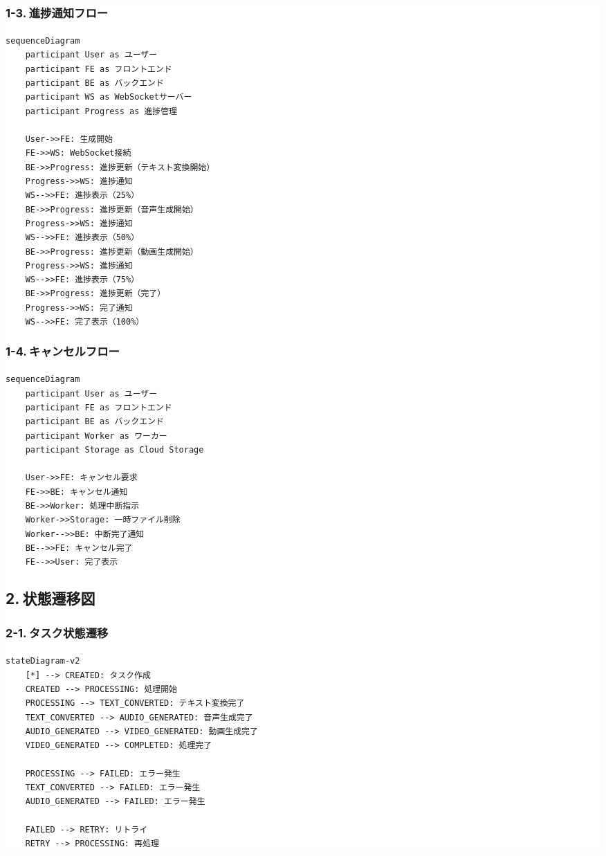 ### 1-3. 進捗通知フロー

```mermaid
sequenceDiagram
    participant User as ユーザー
    participant FE as フロントエンド
    participant BE as バックエンド
    participant WS as WebSocketサーバー
    participant Progress as 進捗管理

    User->>FE: 生成開始
    FE->>WS: WebSocket接続
    BE->>Progress: 進捗更新（テキスト変換開始）
    Progress->>WS: 進捗通知
    WS-->>FE: 進捗表示（25%）
    BE->>Progress: 進捗更新（音声生成開始）
    Progress->>WS: 進捗通知
    WS-->>FE: 進捗表示（50%）
    BE->>Progress: 進捗更新（動画生成開始）
    Progress->>WS: 進捗通知
    WS-->>FE: 進捗表示（75%）
    BE->>Progress: 進捗更新（完了）
    Progress->>WS: 完了通知
    WS-->>FE: 完了表示（100%）
```

### 1-4. キャンセルフロー

```mermaid
sequenceDiagram
    participant User as ユーザー
    participant FE as フロントエンド
    participant BE as バックエンド
    participant Worker as ワーカー
    participant Storage as Cloud Storage

    User->>FE: キャンセル要求
    FE->>BE: キャンセル通知
    BE->>Worker: 処理中断指示
    Worker->>Storage: 一時ファイル削除
    Worker-->>BE: 中断完了通知
    BE-->>FE: キャンセル完了
    FE-->>User: 完了表示
```

## 2. 状態遷移図

### 2-1. タスク状態遷移

```mermaid
stateDiagram-v2
    [*] --> CREATED: タスク作成
    CREATED --> PROCESSING: 処理開始
    PROCESSING --> TEXT_CONVERTED: テキスト変換完了
    TEXT_CONVERTED --> AUDIO_GENERATED: 音声生成完了
    AUDIO_GENERATED --> VIDEO_GENERATED: 動画生成完了
    VIDEO_GENERATED --> COMPLETED: 処理完了
    
    PROCESSING --> FAILED: エラー発生
    TEXT_CONVERTED --> FAILED: エラー発生
    AUDIO_GENERATED --> FAILED: エラー発生
    
    FAILED --> RETRY: リトライ
    RETRY --> PROCESSING: 再処理
```